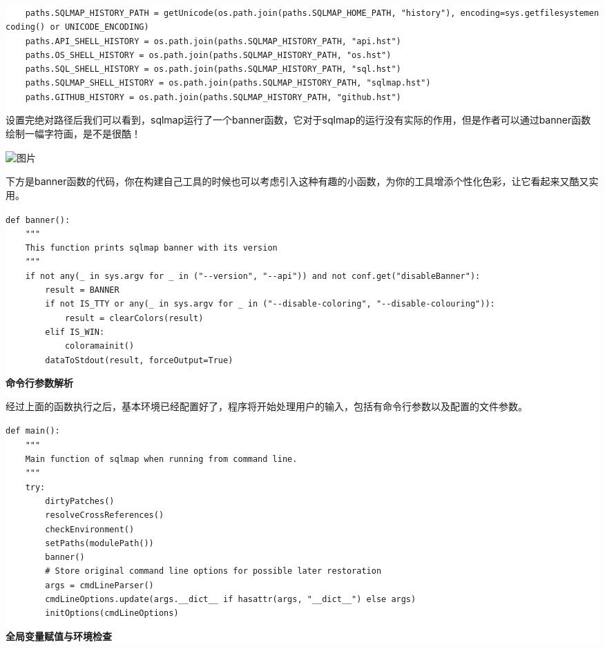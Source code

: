 ```
    paths.SQLMAP_HISTORY_PATH = getUnicode(os.path.join(paths.SQLMAP_HOME_PATH, "history"), encoding=sys.getfilesystemencoding() or UNICODE_ENCODING)
    paths.API_SHELL_HISTORY = os.path.join(paths.SQLMAP_HISTORY_PATH, "api.hst")
    paths.OS_SHELL_HISTORY = os.path.join(paths.SQLMAP_HISTORY_PATH, "os.hst")
    paths.SQL_SHELL_HISTORY = os.path.join(paths.SQLMAP_HISTORY_PATH, "sql.hst")
    paths.SQLMAP_SHELL_HISTORY = os.path.join(paths.SQLMAP_HISTORY_PATH, "sqlmap.hst")
    paths.GITHUB_HISTORY = os.path.join(paths.SQLMAP_HISTORY_PATH, "github.hst")

```

设置完绝对路径后我们可以看到，sqlmap运行了一个banner函数，它对于sqlmap的运行没有实际的作用，但是作者可以通过banner函数绘制一幅字符画，是不是很酷！

![图片](assets/ffc5dd6318d7422bac514b844c795142.jpg)

下方是banner函数的代码，你在构建自己工具的时候也可以考虑引入这种有趣的小函数，为你的工具增添个性化色彩，让它看起来又酷又实用。

```
def banner():
    """
    This function prints sqlmap banner with its version
    """
    if not any(_ in sys.argv for _ in ("--version", "--api")) and not conf.get("disableBanner"):
        result = BANNER
        if not IS_TTY or any(_ in sys.argv for _ in ("--disable-coloring", "--disable-colouring")):
            result = clearColors(result)
        elif IS_WIN:
            coloramainit()
        dataToStdout(result, forceOutput=True)

```

**命令行参数解析**

经过上面的函数执行之后，基本环境已经配置好了，程序将开始处理用户的输入，包括有命令行参数以及配置的文件参数。

```
def main():
    """
    Main function of sqlmap when running from command line.
    """
    try:
        dirtyPatches()
        resolveCrossReferences()
        checkEnvironment()
        setPaths(modulePath())
        banner()
        # Store original command line options for possible later restoration
        args = cmdLineParser()
        cmdLineOptions.update(args.__dict__ if hasattr(args, "__dict__") else args)
        initOptions(cmdLineOptions)

```

**全局变量赋值与环境检查**
